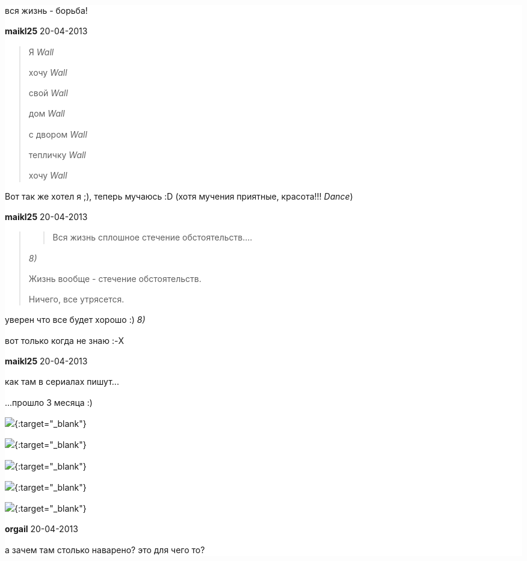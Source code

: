 вся жизнь - борьба!


**maikl25** 20-04-2013

> Я *Wall*
> 
> хочу *Wall*
> 
> свой *Wall*
> 
> дом *Wall*
> 
> с двором *Wall*
> 
> тепличку *Wall*
> 
> хочу *Wall*

Вот так же хотел я ;), теперь мучаюсь :D (хотя мучения приятные, красота!!! *Dance*)


**maikl25** 20-04-2013

> > Вся жизнь сплошное стечение обстоятельств....
> 
> 
> 
> *8)*
> 
> Жизнь вообще - стечение обстоятельств.
> 
> Ничего, все утрясется.

уверен что все будет хорошо :) *8)*

вот только когда не знаю :-X


**maikl25** 20-04-2013

как там в сериалах пишут...

...прошло 3 месяца :)

[![](/imagehost/thumbs/dsc03111.jpg)](https://t.me/ponics_ru_files/7971){:target="_blank"}

[![](/imagehost/thumbs/dsc04541.jpg)](https://t.me/ponics_ru_files/7972){:target="_blank"}

[![](/imagehost/thumbs/dsc04715.jpg)](https://t.me/ponics_ru_files/7973){:target="_blank"}

[![](/imagehost/thumbs/dsc04750.jpg)](https://t.me/ponics_ru_files/7974){:target="_blank"}

[![](/imagehost/thumbs/dsc04757.jpg)](https://t.me/ponics_ru_files/7975){:target="_blank"}


**orgail** 20-04-2013

а зачем там столько наварено? это для чего то?

